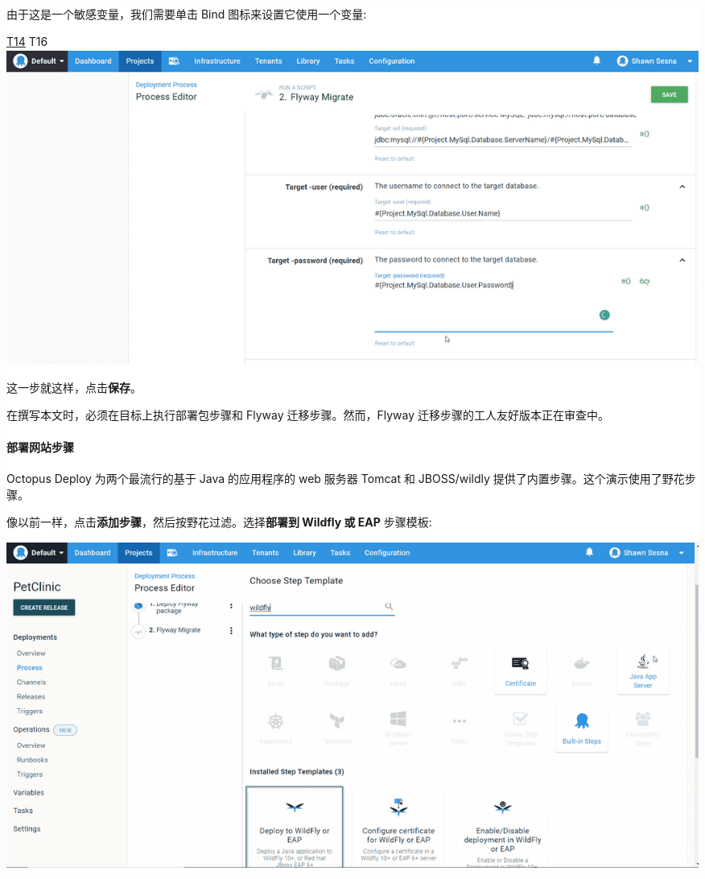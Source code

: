 由于这是一个敏感变量，我们需要单击 Bind 图标来设置它使用一个变量:

[T14](#) T16 ![](img/271d0d3195f1990710d5443cd9dfe7b6.png) 

这一步就这样，点击**保存**。

在撰写本文时，必须在目标上执行部署包步骤和 Flyway 迁移步骤。然而，Flyway 迁移步骤的工人友好版本正在审查中。

#### 部署网站步骤

Octopus Deploy 为两个最流行的基于 Java 的应用程序的 web 服务器 Tomcat 和 JBOSS/wildly 提供了内置步骤。这个演示使用了野花步骤。

像以前一样，点击**添加步骤**，然后按野花过滤。选择**部署到 Wildfly 或 EAP** 步骤模板:

[![](img/cc4c95970518a8b68fbe457f1449ecae.png)](#)
